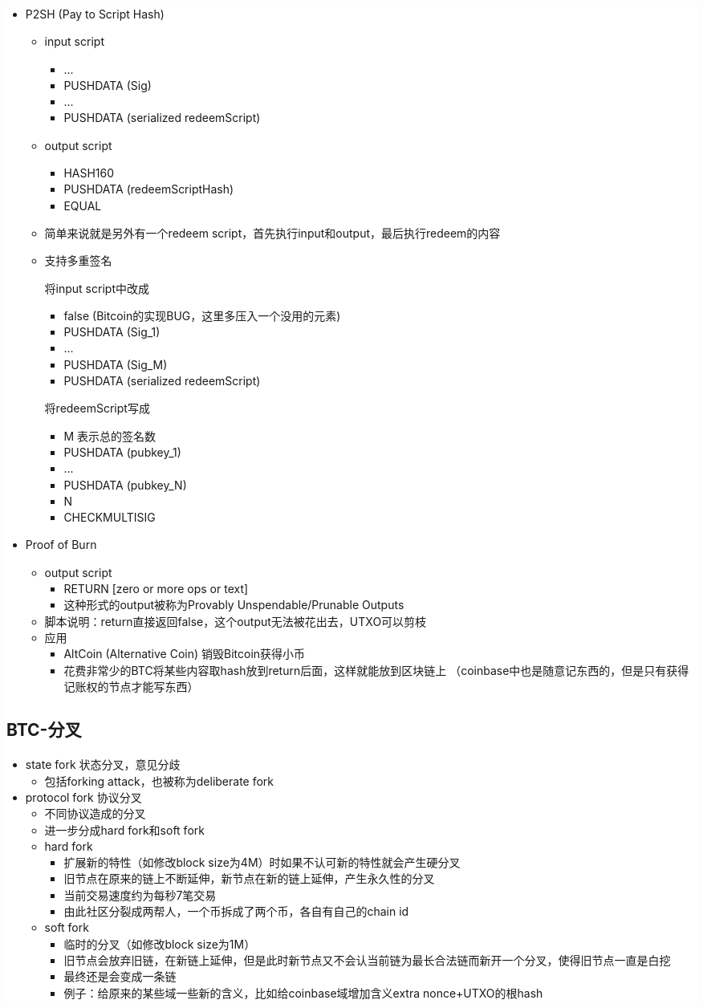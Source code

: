- P2SH (Pay to Script Hash)

  - input script

    - ...
    - PUSHDATA (Sig)
    - ...
    - PUSHDATA (serialized redeemScript)

  - output script

    - HASH160
    - PUSHDATA (redeemScriptHash)
    - EQUAL

  - 简单来说就是另外有一个redeem script，首先执行input和output，最后执行redeem的内容

  - 支持多重签名

    将input script中改成

    - false (Bitcoin的实现BUG，这里多压入一个没用的元素)
    - PUSHDATA (Sig_1)
    - ...
    - PUSHDATA (Sig_M)
    - PUSHDATA (serialized redeemScript)

    将redeemScript写成

    - M 表示总的签名数
    - PUSHDATA (pubkey_1)
    - ...
    - PUSHDATA (pubkey_N)
    - N
    - CHECKMULTISIG

- Proof of Burn
  - output script
    - RETURN [zero or more ops or text]
    - 这种形式的output被称为Provably Unspendable/Prunable Outputs
  - 脚本说明：return直接返回false，这个output无法被花出去，UTXO可以剪枝
  - 应用
    - AltCoin (Alternative Coin) 销毁Bitcoin获得小币
    - 花费非常少的BTC将某些内容取hash放到return后面，这样就能放到区块链上 （coinbase中也是随意记东西的，但是只有获得记账权的节点才能写东西）

## BTC-分叉

- state fork 状态分叉，意见分歧
  - 包括forking attack，也被称为deliberate fork
- protocol fork 协议分叉
  - 不同协议造成的分叉
  - 进一步分成hard fork和soft fork
  - hard fork
    - 扩展新的特性（如修改block size为4M）时如果不认可新的特性就会产生硬分叉
    - 旧节点在原来的链上不断延伸，新节点在新的链上延伸，产生永久性的分叉
    - 当前交易速度约为每秒7笔交易
    - 由此社区分裂成两帮人，一个币拆成了两个币，各自有自己的chain id 
  - soft fork
    - 临时的分叉（如修改block size为1M）
    - 旧节点会放弃旧链，在新链上延伸，但是此时新节点又不会认当前链为最长合法链而新开一个分叉，使得旧节点一直是白挖
    - 最终还是会变成一条链
    - 例子：给原来的某些域一些新的含义，比如给coinbase域增加含义extra nonce+UTXO的根hash
